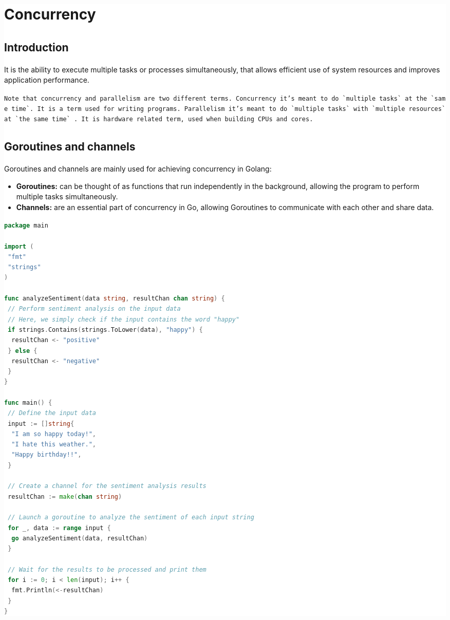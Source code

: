 # Concurrency

## Introduction

It is the ability to execute multiple tasks or processes simultaneously, that allows efficient use of system resources and improves application performance.

	Note that concurrency and parallelism are two different terms. Concurrency it’s meant to do `multiple tasks` at the `same time`. It is a term used for writing programs. Parallelism it’s meant to do `multiple tasks` with `multiple resources` at `the same time` . It is hardware related term, used when building CPUs and cores.

## Goroutines and channels

Goroutines and channels are mainly used for achieving concurrency in Golang:

- **Goroutines:**  can be thought of as functions that run independently in the background, allowing the program to perform multiple tasks simultaneously.
- **Channels:** are an essential part of concurrency in Go, allowing Goroutines to communicate with each other and share data.

```go
package main  
  
import (  
 "fmt"  
 "strings"  
)  
  
func analyzeSentiment(data string, resultChan chan string) {  
 // Perform sentiment analysis on the input data  
 // Here, we simply check if the input contains the word "happy"  
 if strings.Contains(strings.ToLower(data), "happy") {  
  resultChan <- "positive"  
 } else {  
  resultChan <- "negative"  
 }  
}  
  
func main() {  
 // Define the input data  
 input := []string{  
  "I am so happy today!",  
  "I hate this weather.",  
  "Happy birthday!!",  
 }  
  
 // Create a channel for the sentiment analysis results  
 resultChan := make(chan string)  
  
 // Launch a goroutine to analyze the sentiment of each input string  
 for _, data := range input {  
  go analyzeSentiment(data, resultChan)  
 }  
  
 // Wait for the results to be processed and print them  
 for i := 0; i < len(input); i++ {  
  fmt.Println(<-resultChan)  
 }  
}
```
